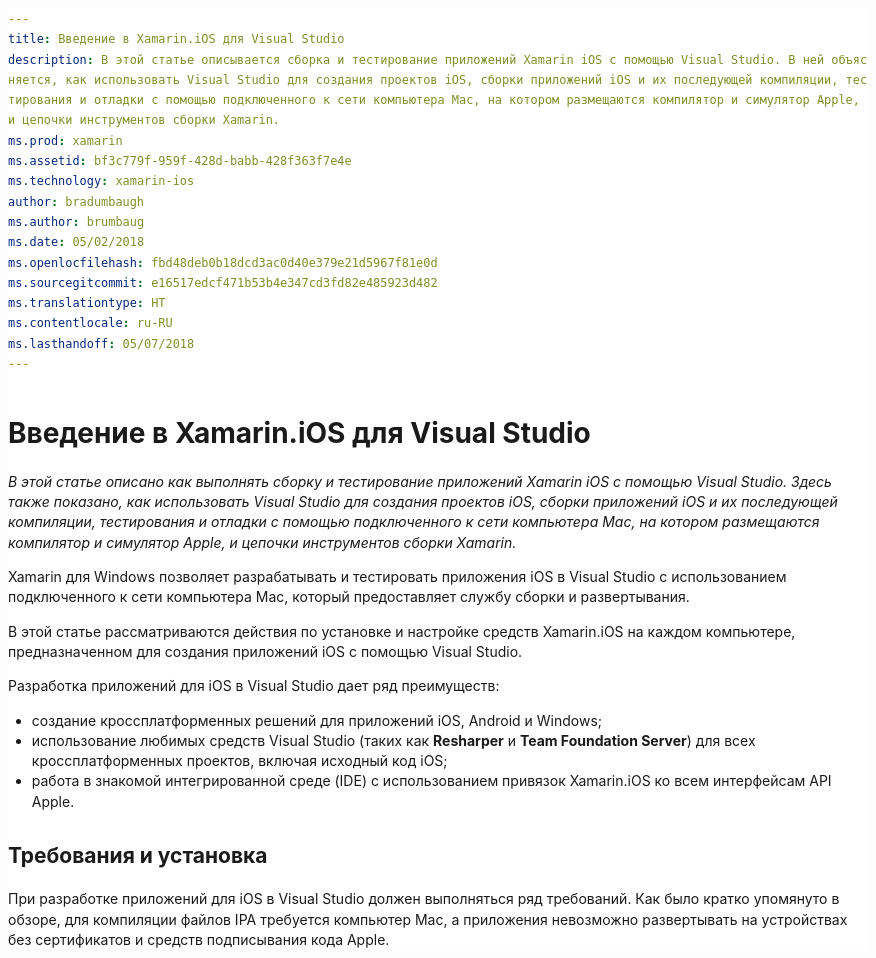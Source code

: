```yaml
---
title: Введение в Xamarin.iOS для Visual Studio
description: В этой статье описывается сборка и тестирование приложений Xamarin iOS с помощью Visual Studio. В ней объясняется, как использовать Visual Studio для создания проектов iOS, сборки приложений iOS и их последующей компиляции, тестирования и отладки с помощью подключенного к сети компьютера Mac, на котором размещаются компилятор и симулятор Apple, и цепочки инструментов сборки Xamarin.
ms.prod: xamarin
ms.assetid: bf3c779f-959f-428d-babb-428f363f7e4e
ms.technology: xamarin-ios
author: bradumbaugh
ms.author: brumbaug
ms.date: 05/02/2018
ms.openlocfilehash: fbd48deb0b18dcd3ac0d40e379e21d5967f81e0d
ms.sourcegitcommit: e16517edcf471b53b4e347cd3fd82e485923d482
ms.translationtype: HT
ms.contentlocale: ru-RU
ms.lasthandoff: 05/07/2018
---
```

# <a name="introduction-to-xamarinios-for-visual-studio"></a>Введение в Xamarin.iOS для Visual Studio

_В этой статье описано как выполнять сборку и тестирование приложений Xamarin iOS с помощью Visual Studio. Здесь также показано, как использовать Visual Studio для создания проектов iOS, сборки приложений iOS и их последующей компиляции, тестирования и отладки с помощью подключенного к сети компьютера Mac, на котором размещаются компилятор и симулятор Apple, и цепочки инструментов сборки Xamarin._

Xamarin для Windows позволяет разрабатывать и тестировать приложения iOS в Visual Studio с использованием подключенного к сети компьютера Mac, который предоставляет службу сборки и развертывания.

В этой статье рассматриваются действия по установке и настройке средств Xamarin.iOS на каждом компьютере, предназначенном для создания приложений iOS с помощью Visual Studio.

Разработка приложений для iOS в Visual Studio дает ряд преимуществ:

-  создание кроссплатформенных решений для приложений iOS, Android и Windows;
-  использование любимых средств Visual Studio (таких как **Resharper** и **Team Foundation Server**) для всех кроссплатформенных проектов, включая исходный код iOS;
-  работа в знакомой интегрированной среде (IDE) с использованием привязок Xamarin.iOS ко всем интерфейсам API Apple.


<a name="Requirements_and_Installation" />

## <a name="requirements-and-installation"></a>Требования и установка

При разработке приложений для iOS в Visual Studio должен выполняться ряд требований. Как было кратко упомянуто в обзоре, для компиляции файлов IPA требуется компьютер Mac, а приложения невозможно развертывать на устройствах без сертификатов и средств подписывания кода Apple.
